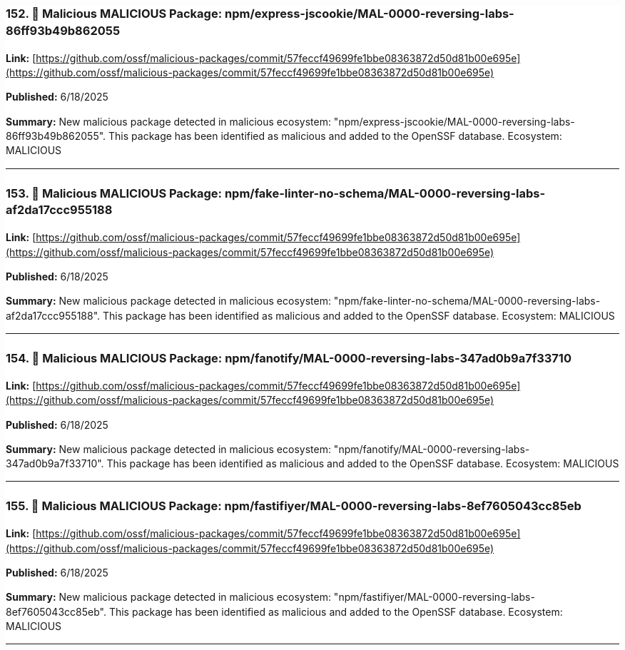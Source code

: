 ### 152. 🚨 Malicious MALICIOUS Package: npm/express-jscookie/MAL-0000-reversing-labs-86ff93b49b862055

**Link:** [https://github.com/ossf/malicious-packages/commit/57feccf49699fe1bbe08363872d50d81b00e695e](https://github.com/ossf/malicious-packages/commit/57feccf49699fe1bbe08363872d50d81b00e695e)

**Published:** 6/18/2025

**Summary:** New malicious package detected in malicious ecosystem: "npm/express-jscookie/MAL-0000-reversing-labs-86ff93b49b862055". This package has been identified as malicious and added to the OpenSSF database. Ecosystem: MALICIOUS

---

### 153. 🚨 Malicious MALICIOUS Package: npm/fake-linter-no-schema/MAL-0000-reversing-labs-af2da17ccc955188

**Link:** [https://github.com/ossf/malicious-packages/commit/57feccf49699fe1bbe08363872d50d81b00e695e](https://github.com/ossf/malicious-packages/commit/57feccf49699fe1bbe08363872d50d81b00e695e)

**Published:** 6/18/2025

**Summary:** New malicious package detected in malicious ecosystem: "npm/fake-linter-no-schema/MAL-0000-reversing-labs-af2da17ccc955188". This package has been identified as malicious and added to the OpenSSF database. Ecosystem: MALICIOUS

---

### 154. 🚨 Malicious MALICIOUS Package: npm/fanotify/MAL-0000-reversing-labs-347ad0b9a7f33710

**Link:** [https://github.com/ossf/malicious-packages/commit/57feccf49699fe1bbe08363872d50d81b00e695e](https://github.com/ossf/malicious-packages/commit/57feccf49699fe1bbe08363872d50d81b00e695e)

**Published:** 6/18/2025

**Summary:** New malicious package detected in malicious ecosystem: "npm/fanotify/MAL-0000-reversing-labs-347ad0b9a7f33710". This package has been identified as malicious and added to the OpenSSF database. Ecosystem: MALICIOUS

---

### 155. 🚨 Malicious MALICIOUS Package: npm/fastifiyer/MAL-0000-reversing-labs-8ef7605043cc85eb

**Link:** [https://github.com/ossf/malicious-packages/commit/57feccf49699fe1bbe08363872d50d81b00e695e](https://github.com/ossf/malicious-packages/commit/57feccf49699fe1bbe08363872d50d81b00e695e)

**Published:** 6/18/2025

**Summary:** New malicious package detected in malicious ecosystem: "npm/fastifiyer/MAL-0000-reversing-labs-8ef7605043cc85eb". This package has been identified as malicious and added to the OpenSSF database. Ecosystem: MALICIOUS

---

